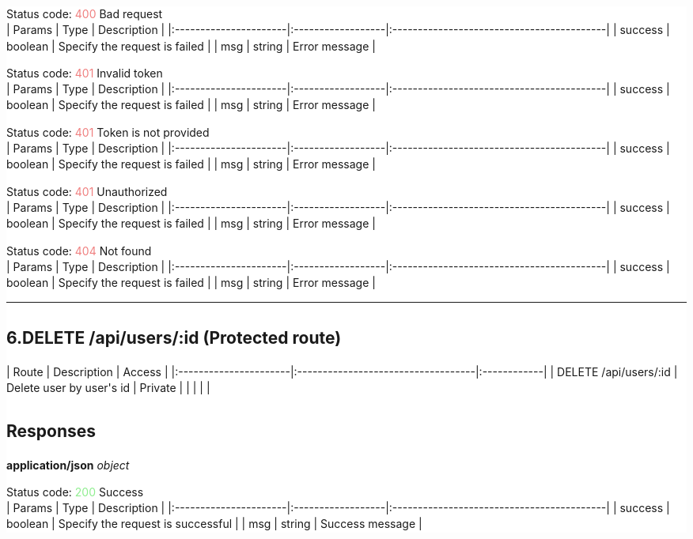 Status code: <span style="color: lightcoral">400</span> Bad request<br/>
| Params                | Type              | Description                               |
|:----------------------|:------------------|:------------------------------------------|
| success               | boolean           | Specify the request is failed             |
| msg                   | string            | Error message                             |

Status code: <span style="color: lightcoral">401</span> Invalid token<br/>
| Params                | Type              | Description                               |
|:----------------------|:------------------|:------------------------------------------|
| success               | boolean           | Specify the request is failed             |
| msg                   | string            | Error message                             |

Status code: <span style="color: lightcoral">401</span> Token is not provided<br/>
| Params                | Type              | Description                               |
|:----------------------|:------------------|:------------------------------------------|
| success               | boolean           | Specify the request is failed             |
| msg                   | string            | Error message                             |

Status code: <span style="color: lightcoral">401</span> Unauthorized<br/>
| Params                | Type              | Description                               |
|:----------------------|:------------------|:------------------------------------------|
| success               | boolean           | Specify the request is failed             |
| msg                   | string            | Error message                             |

Status code: <span style="color: lightcoral">404</span> Not found<br/>
| Params                | Type              | Description                               |
|:----------------------|:------------------|:------------------------------------------|
| success               | boolean           | Specify the request is failed             |
| msg                   | string            | Error message                             |

---
## 6.DELETE /api/users/:id (Protected route)
<a name="api-users-del-by-id" hidden></a>
| Route                 | Description                        | Access      |
|:----------------------|:-----------------------------------|:------------|
| DELETE /api/users/:id | Delete user by user's id           | Private     | 
|                       |                                    |             |       

## Responses
**application/json** *object*<br/>

Status code: <span style="color: lightgreen">200</span> Success<br/>
| Params                | Type              | Description                               |
|:----------------------|:------------------|:------------------------------------------|
| success               | boolean           | Specify the request is successful         |
| msg                   | string            | Success message                           |
